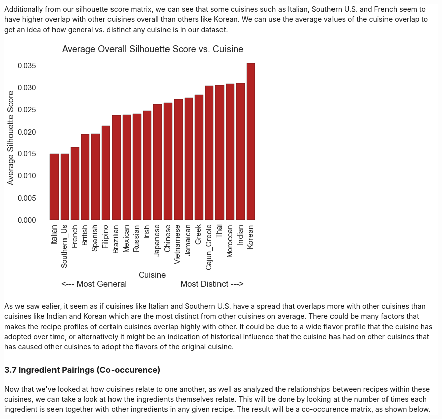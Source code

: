 Additionally from our silhouette score matrix, we can see that some cuisines such as Italian, Southern U.S. and French seem to have higher overlap with other cuisines overall than others like Korean. We can use the average values of the cuisine overlap to get an idea of how general vs. distinct any cuisine is in our dataset.

![png](images/fr_output_67_0.png)

As we saw ealier, it seem as if cuisines like Italian and Southern U.S. have a spread that overlaps more with other cuisines than cuisines like Indian and Korean which are the most distinct from other cuisines on average. There could be many factors that makes the recipe profiles of certain cuisines overlap highly with other. It could be due to a wide flavor profile that the cuisine has adopted over time, or alternatively it might be an indication of historical influence that the cuisine has had on other cuisines that has caused other cuisines to adopt the flavors of the original cuisine.

### 3.7 Ingredient Pairings (Co-occurence)

Now that we've looked at how cuisines relate to one another, as well as analyzed the relationships between recipes within these cuisines, we can take a look at how the ingredients themselves relate. This will be done by looking at the number of times each ingredient is seen together with other ingredients in any given recipe. The result will be a co-occurence matrix, as shown below.
